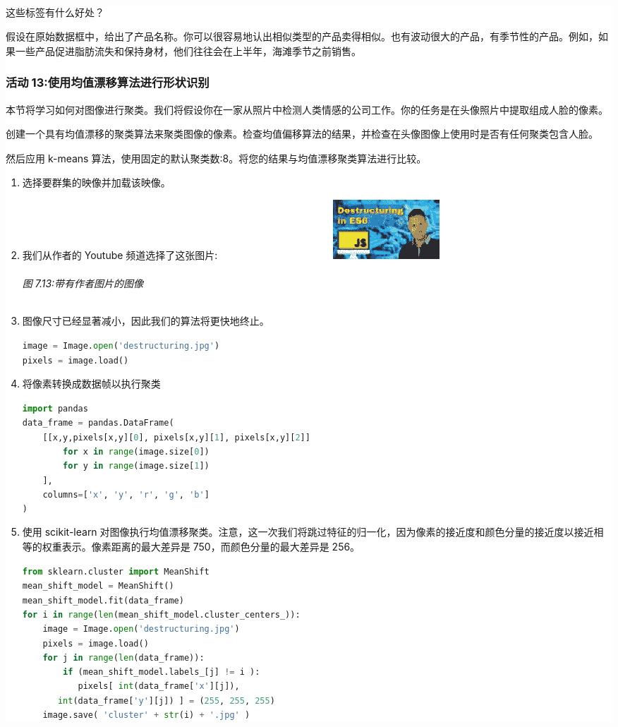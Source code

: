 这些标签有什么好处？

假设在原始数据框中，给出了产品名称。你可以很容易地认出相似类型的产品卖得相似。也有波动很大的产品，有季节性的产品。例如，如果一些产品促进脂肪流失和保持身材，他们往往会在上半年，海滩季节之前销售。

### 活动 13:使用均值漂移算法进行形状识别

本节将学习如何对图像进行聚类。我们将假设你在一家从照片中检测人类情感的公司工作。你的任务是在头像照片中提取组成人脸的像素。

创建一个具有均值漂移的聚类算法来聚类图像的像素。检查均值偏移算法的结果，并检查在头像图像上使用时是否有任何聚类包含人脸。

然后应用 k-means 算法，使用固定的默认聚类数:8。将您的结果与均值漂移聚类算法进行比较。

1.  选择要群集的映像并加载该映像。
2.  我们从作者的 Youtube 频道选择了这张图片:![](img/Image48917.jpg)

    ###### 图 7.13:带有作者图片的图像

3.  图像尺寸已经显著减小，因此我们的算法将更快地终止。

    ```py
    image = Image.open('destructuring.jpg')
    pixels = image.load()
    ```

4.  将像素转换成数据帧以执行聚类

    ```py
    import pandas
    data_frame = pandas.DataFrame( 
        [[x,y,pixels[x,y][0], pixels[x,y][1], pixels[x,y][2]] 
            for x in range(image.size[0]) 
            for y in range(image.size[1]) 
        ], 
        columns=['x', 'y', 'r', 'g', 'b'] 
    )
    ```

5.  使用 scikit-learn 对图像执行均值漂移聚类。注意，这一次我们将跳过特征的归一化，因为像素的接近度和颜色分量的接近度以接近相等的权重表示。像素距离的最大差异是 750，而颜色分量的最大差异是 256。

    ```py
    from sklearn.cluster import MeanShift
    mean_shift_model = MeanShift()
    mean_shift_model.fit(data_frame)
    for i in range(len(mean_shift_model.cluster_centers_)):
        image = Image.open('destructuring.jpg')
        pixels = image.load()
        for j in range(len(data_frame)):
            if (mean_shift_model.labels_[j] != i ):
               pixels[ int(data_frame['x'][j]), 
           int(data_frame['y'][j]) ] = (255, 255, 255)
        image.save( 'cluster' + str(i) + '.jpg' )
    ```
